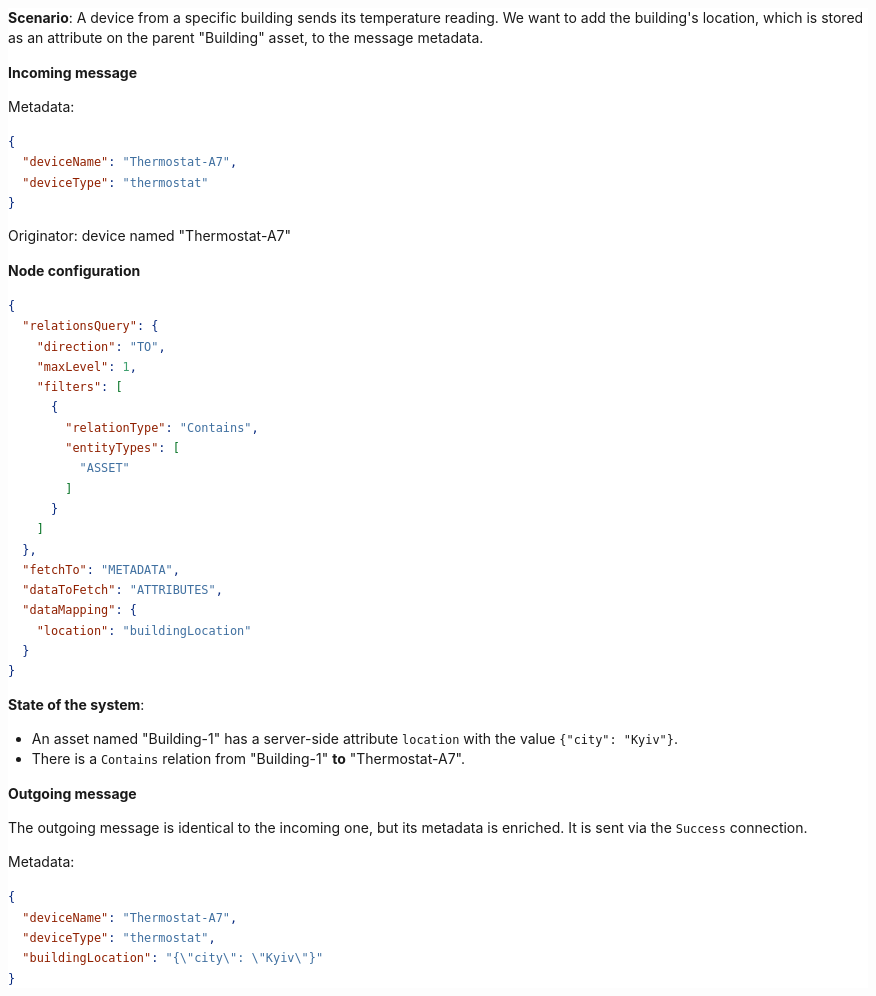 **Scenario**: A device from a specific building sends its temperature reading. We want to add the building's location, which is stored as an attribute on the parent "Building"
asset, to the message metadata.

**Incoming message**

Metadata:

```json
{
  "deviceName": "Thermostat-A7",
  "deviceType": "thermostat"
}
```

Originator: device named "Thermostat-A7"

**Node configuration**

```json
{
  "relationsQuery": {
    "direction": "TO",
    "maxLevel": 1,
    "filters": [
      {
        "relationType": "Contains",
        "entityTypes": [
          "ASSET"
        ]
      }
    ]
  },
  "fetchTo": "METADATA",
  "dataToFetch": "ATTRIBUTES",
  "dataMapping": {
    "location": "buildingLocation"
  }
}
```

**State of the system**:

* An asset named "Building-1" has a server-side attribute `location` with the value `{"city": "Kyiv"}`.
* There is a `Contains` relation from "Building-1" **to** "Thermostat-A7".

**Outgoing message**

The outgoing message is identical to the incoming one, but its metadata is enriched. It is sent via the `Success` connection.

Metadata:

```json
{
  "deviceName": "Thermostat-A7",
  "deviceType": "thermostat",
  "buildingLocation": "{\"city\": \"Kyiv\"}"
}
```
